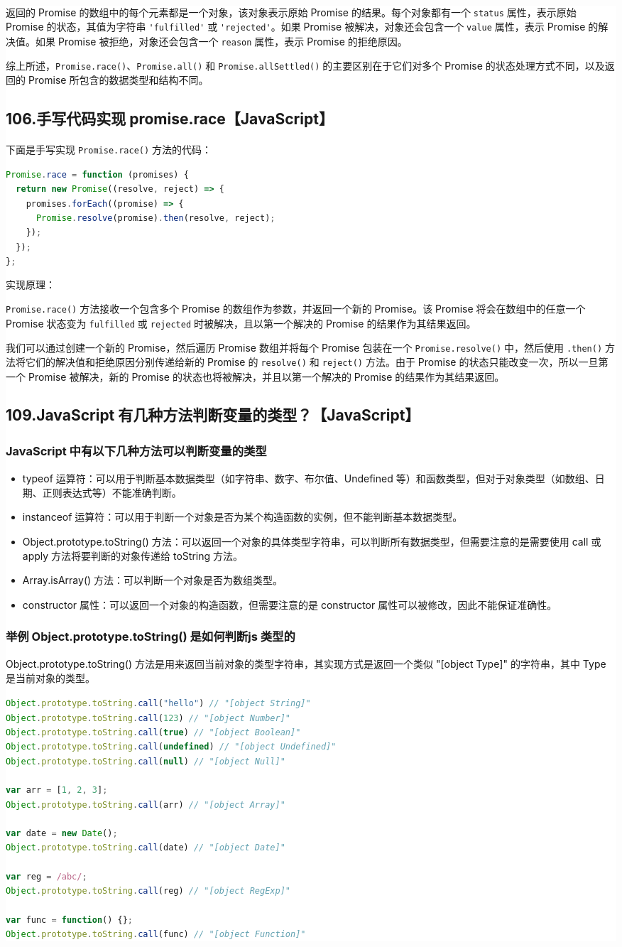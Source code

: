返回的 Promise 的数组中的每个元素都是一个对象，该对象表示原始 Promise 的结果。每个对象都有一个 `status` 属性，表示原始 Promise 的状态，其值为字符串 `'fulfilled'` 或 `'rejected'`。如果 Promise 被解决，对象还会包含一个 `value` 属性，表示 Promise 的解决值。如果 Promise 被拒绝，对象还会包含一个 `reason` 属性，表示 Promise 的拒绝原因。

综上所述，`Promise.race()`、`Promise.all()` 和 `Promise.allSettled()` 的主要区别在于它们对多个 Promise 的状态处理方式不同，以及返回的 Promise 所包含的数据类型和结构不同。
           

## 106.手写代码实现 promise.race【JavaScript】
      
下面是手写实现 `Promise.race()` 方法的代码：

```javascript
Promise.race = function (promises) {
  return new Promise((resolve, reject) => {
    promises.forEach((promise) => {
      Promise.resolve(promise).then(resolve, reject);
    });
  });
};
```

实现原理：

`Promise.race()` 方法接收一个包含多个 Promise 的数组作为参数，并返回一个新的 Promise。该 Promise 将会在数组中的任意一个 Promise 状态变为 `fulfilled` 或 `rejected` 时被解决，且以第一个解决的 Promise 的结果作为其结果返回。

我们可以通过创建一个新的 Promise，然后遍历 Promise 数组并将每个 Promise 包装在一个 `Promise.resolve()` 中，然后使用 `.then()` 方法将它们的解决值和拒绝原因分别传递给新的 Promise 的 `resolve()` 和 `reject()` 方法。由于 Promise 的状态只能改变一次，所以一旦第一个 Promise 被解决，新的 Promise 的状态也将被解决，并且以第一个解决的 Promise 的结果作为其结果返回。
           

## 109.JavaScript 有几种方法判断变量的类型？【JavaScript】
      

### JavaScript 中有以下几种方法可以判断变量的类型

- typeof 运算符：可以用于判断基本数据类型（如字符串、数字、布尔值、Undefined 等）和函数类型，但对于对象类型（如数组、日期、正则表达式等）不能准确判断。

- instanceof 运算符：可以用于判断一个对象是否为某个构造函数的实例，但不能判断基本数据类型。

- Object.prototype.toString() 方法：可以返回一个对象的具体类型字符串，可以判断所有数据类型，但需要注意的是需要使用 call 或 apply 方法将要判断的对象传递给 toString 方法。

- Array.isArray() 方法：可以判断一个对象是否为数组类型。

- constructor 属性：可以返回一个对象的构造函数，但需要注意的是 constructor 属性可以被修改，因此不能保证准确性。


### 举例 Object.prototype.toString() 是如何判断js 类型的
Object.prototype.toString() 方法是用来返回当前对象的类型字符串，其实现方式是返回一个类似 "[object Type]" 的字符串，其中 Type 是当前对象的类型。

```js
Object.prototype.toString.call("hello") // "[object String]"
Object.prototype.toString.call(123) // "[object Number]"
Object.prototype.toString.call(true) // "[object Boolean]"
Object.prototype.toString.call(undefined) // "[object Undefined]"
Object.prototype.toString.call(null) // "[object Null]"

var arr = [1, 2, 3];
Object.prototype.toString.call(arr) // "[object Array]"

var date = new Date();
Object.prototype.toString.call(date) // "[object Date]"

var reg = /abc/;
Object.prototype.toString.call(reg) // "[object RegExp]"

var func = function() {};
Object.prototype.toString.call(func) // "[object Function]"
```